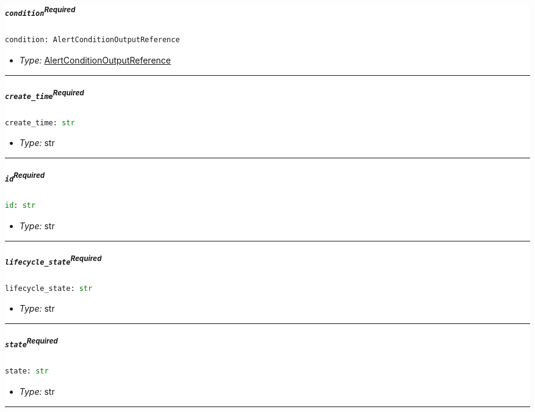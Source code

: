 
##### `condition`<sup>Required</sup> <a name="condition" id="@cdktf/provider-databricks.alert.Alert.property.condition"></a>

```python
condition: AlertConditionOutputReference
```

- *Type:* <a href="#@cdktf/provider-databricks.alert.AlertConditionOutputReference">AlertConditionOutputReference</a>

---

##### `create_time`<sup>Required</sup> <a name="create_time" id="@cdktf/provider-databricks.alert.Alert.property.createTime"></a>

```python
create_time: str
```

- *Type:* str

---

##### `id`<sup>Required</sup> <a name="id" id="@cdktf/provider-databricks.alert.Alert.property.id"></a>

```python
id: str
```

- *Type:* str

---

##### `lifecycle_state`<sup>Required</sup> <a name="lifecycle_state" id="@cdktf/provider-databricks.alert.Alert.property.lifecycleState"></a>

```python
lifecycle_state: str
```

- *Type:* str

---

##### `state`<sup>Required</sup> <a name="state" id="@cdktf/provider-databricks.alert.Alert.property.state"></a>

```python
state: str
```

- *Type:* str

---
